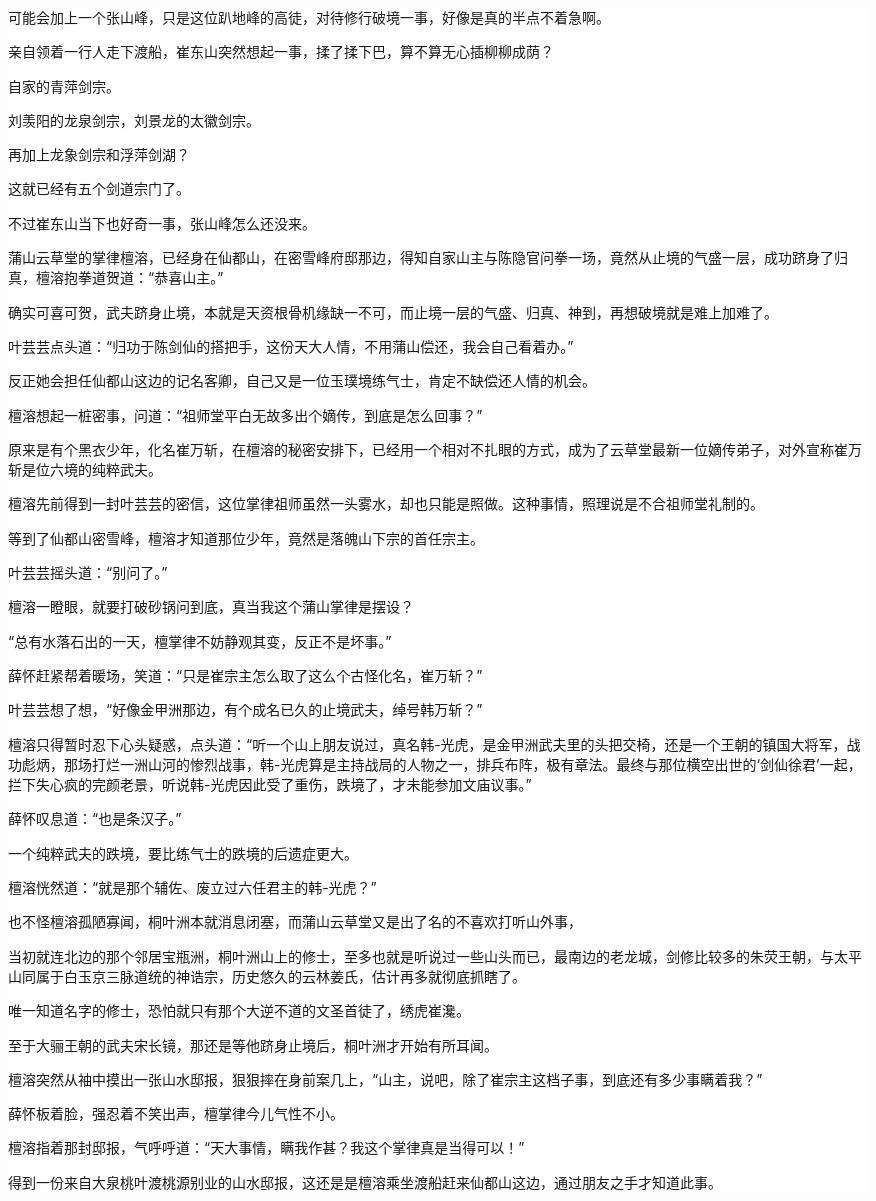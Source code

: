    可能会加上一个张山峰，只是这位趴地峰的高徒，对待修行破境一事，好像是真的半点不着急啊。

   亲自领着一行人走下渡船，崔东山突然想起一事，揉了揉下巴，算不算无心插柳柳成荫？

   自家的青萍剑宗。

   刘羡阳的龙泉剑宗，刘景龙的太徽剑宗。

   再加上龙象剑宗和浮萍剑湖？

   这就已经有五个剑道宗门了。

   不过崔东山当下也好奇一事，张山峰怎么还没来。

   蒲山云草堂的掌律檀溶，已经身在仙都山，在密雪峰府邸那边，得知自家山主与陈隐官问拳一场，竟然从止境的气盛一层，成功跻身了归真，檀溶抱拳道贺道：“恭喜山主。”

   确实可喜可贺，武夫跻身止境，本就是天资根骨机缘缺一不可，而止境一层的气盛、归真、神到，再想破境就是难上加难了。

   叶芸芸点头道：“归功于陈剑仙的搭把手，这份天大人情，不用蒲山偿还，我会自己看着办。”

   反正她会担任仙都山这边的记名客卿，自己又是一位玉璞境练气士，肯定不缺偿还人情的机会。

   檀溶想起一桩密事，问道：“祖师堂平白无故多出个嫡传，到底是怎么回事？”

   原来是有个黑衣少年，化名崔万斩，在檀溶的秘密安排下，已经用一个相对不扎眼的方式，成为了云草堂最新一位嫡传弟子，对外宣称崔万斩是位六境的纯粹武夫。

   檀溶先前得到一封叶芸芸的密信，这位掌律祖师虽然一头雾水，却也只能是照做。这种事情，照理说是不合祖师堂礼制的。

   等到了仙都山密雪峰，檀溶才知道那位少年，竟然是落魄山下宗的首任宗主。

   叶芸芸摇头道：“别问了。”

   檀溶一瞪眼，就要打破砂锅问到底，真当我这个蒲山掌律是摆设？

   “总有水落石出的一天，檀掌律不妨静观其变，反正不是坏事。”

   薛怀赶紧帮着暖场，笑道：“只是崔宗主怎么取了这么个古怪化名，崔万斩？”

   叶芸芸想了想，“好像金甲洲那边，有个成名已久的止境武夫，绰号韩万斩？”

   檀溶只得暂时忍下心头疑惑，点头道：“听一个山上朋友说过，真名韩-光虎，是金甲洲武夫里的头把交椅，还是一个王朝的镇国大将军，战功彪炳，那场打烂一洲山河的惨烈战事，韩-光虎算是主持战局的人物之一，排兵布阵，极有章法。最终与那位横空出世的‘剑仙徐君’一起，拦下失心疯的完颜老景，听说韩-光虎因此受了重伤，跌境了，才未能参加文庙议事。”

   薛怀叹息道：“也是条汉子。”

   一个纯粹武夫的跌境，要比练气士的跌境的后遗症更大。

   檀溶恍然道：“就是那个辅佐、废立过六任君主的韩-光虎？”

   也不怪檀溶孤陋寡闻，桐叶洲本就消息闭塞，而蒲山云草堂又是出了名的不喜欢打听山外事，

   当初就连北边的那个邻居宝瓶洲，桐叶洲山上的修士，至多也就是听说过一些山头而已，最南边的老龙城，剑修比较多的朱荧王朝，与太平山同属于白玉京三脉道统的神诰宗，历史悠久的云林姜氏，估计再多就彻底抓瞎了。

   唯一知道名字的修士，恐怕就只有那个大逆不道的文圣首徒了，绣虎崔瀺。

   至于大骊王朝的武夫宋长镜，那还是等他跻身止境后，桐叶洲才开始有所耳闻。

   檀溶突然从袖中摸出一张山水邸报，狠狠摔在身前案几上，“山主，说吧，除了崔宗主这档子事，到底还有多少事瞒着我？”

   薛怀板着脸，强忍着不笑出声，檀掌律今儿气性不小。

   檀溶指着那封邸报，气呼呼道：“天大事情，瞒我作甚？我这个掌律真是当得可以！”

   得到一份来自大泉桃叶渡桃源别业的山水邸报，这还是是檀溶乘坐渡船赶来仙都山这边，通过朋友之手才知道此事。
